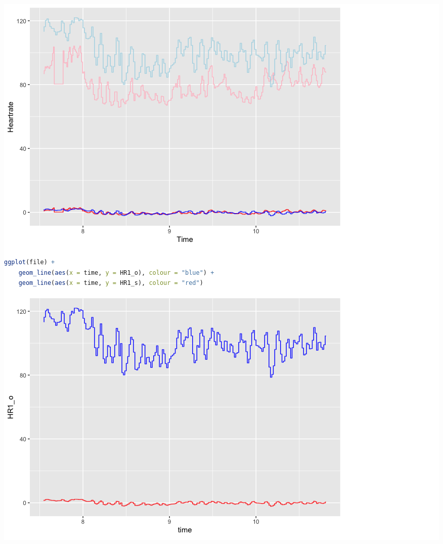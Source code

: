 ![](REAL_A4_P1_PhysiologicalCoordination_instructions_files/figure-markdown_github/unnamed-chunk-1-7.png)

``` r
ggplot(file) + 
    geom_line(aes(x = time, y = HR1_o), colour = "blue") + 
    geom_line(aes(x = time, y = HR1_s), colour = "red")
```

![](REAL_A4_P1_PhysiologicalCoordination_instructions_files/figure-markdown_github/unnamed-chunk-1-8.png)
